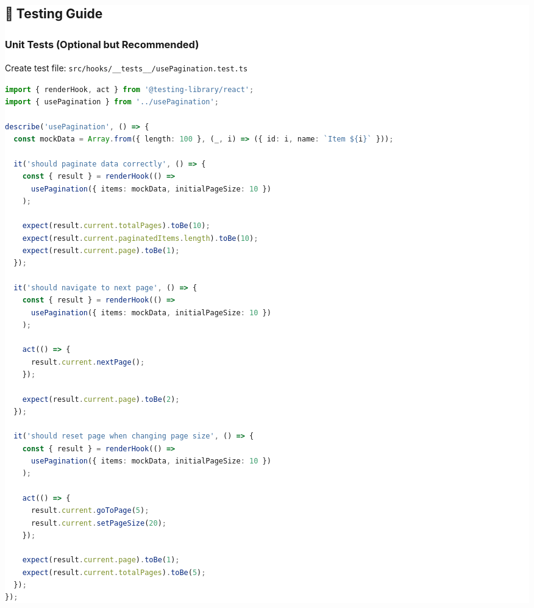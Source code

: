 
## 🧪 Testing Guide

### Unit Tests (Optional but Recommended)

Create test file: `src/hooks/__tests__/usePagination.test.ts`

```typescript
import { renderHook, act } from '@testing-library/react';
import { usePagination } from '../usePagination';

describe('usePagination', () => {
  const mockData = Array.from({ length: 100 }, (_, i) => ({ id: i, name: `Item ${i}` }));

  it('should paginate data correctly', () => {
    const { result } = renderHook(() =>
      usePagination({ items: mockData, initialPageSize: 10 })
    );

    expect(result.current.totalPages).toBe(10);
    expect(result.current.paginatedItems.length).toBe(10);
    expect(result.current.page).toBe(1);
  });

  it('should navigate to next page', () => {
    const { result } = renderHook(() =>
      usePagination({ items: mockData, initialPageSize: 10 })
    );

    act(() => {
      result.current.nextPage();
    });

    expect(result.current.page).toBe(2);
  });

  it('should reset page when changing page size', () => {
    const { result } = renderHook(() =>
      usePagination({ items: mockData, initialPageSize: 10 })
    );

    act(() => {
      result.current.goToPage(5);
      result.current.setPageSize(20);
    });

    expect(result.current.page).toBe(1);
    expect(result.current.totalPages).toBe(5);
  });
});
```
